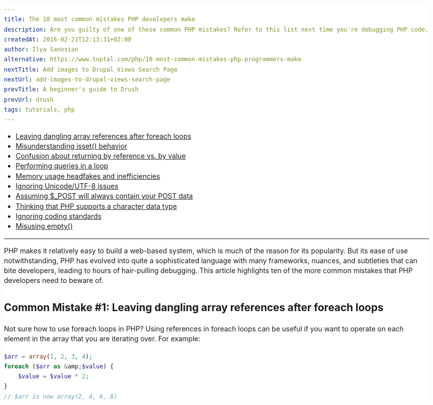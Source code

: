 ```yaml
---
title: The 10 most common mistakes PHP developers make
description: Are you guilty of one of these common PHP mistakes? Refer to this list next time you're debugging PHP code.
createdAt: 2016-02-21T12:13:31+02:00
author: Ilya Sanosian
alternative: https://www.toptal.com/php/10-most-common-mistakes-php-programmers-make
nextTitle: Add images to Drupal Views Search Page
nextUrl: add-images-to-drupal-views-search-page
prevTitle: A beginner's guide to Drush
prevUrl: drush
tags: tutorials, php
---
```


- [Leaving dangling array references after foreach loops](#common-mistake-1-leaving-dangling-array-references-after-foreach-loops)
- [Misunderstanding isset() behavior](#common-mistake-2-misunderstanding-isset-behavior)
- [Confusion about returning by reference vs. by value](#common-mistake-3-confusion-about-returning-by-reference-vs-by-value)
- [Performing queries in a loop](#common-mistake-4-performing-queries-in-a-loop)
- [Memory usage headfakes and inefficiencies](#common-mistake-5-memory-usage-headfakes-and-inefficiencies)
- [Ignoring Unicode/UTF-8 issues](#common-mistake-6-ignoring-unicodeutf-8-issues)
- [Assuming $_POST will always contain your POST data](#common-mistake-7-assuming-_post-will-always-contain-your-post-data)
- [Thinking that PHP supports a character data type](#common-mistake-8-thinking-that-php-supports-a-character-data-type)
- [Ignoring coding standards](#common-mistake-9-ignoring-coding-standards)
- [Misusing empty()](#common-mistake-10-misusing-empty)

---

PHP makes it relatively easy to build a web-based system, which is much of the reason for its popularity. But its ease of use notwithstanding, PHP has evolved into quite a sophisticated language with many frameworks, nuances, and subtleties that can bite developers, leading to hours of hair-pulling debugging. This article highlights ten of the more common mistakes that PHP developers need to beware of.

## Common Mistake #1: Leaving dangling array references after foreach loops

Not sure how to use foreach loops in PHP? Using references in foreach loops can be useful if you want to operate on each element in the array that you are iterating over. For example:

```PHP
$arr = array(1, 2, 3, 4);
foreach ($arr as &amp;$value) {
    $value = $value * 2;
}
// $arr is now array(2, 4, 6, 8)
```
